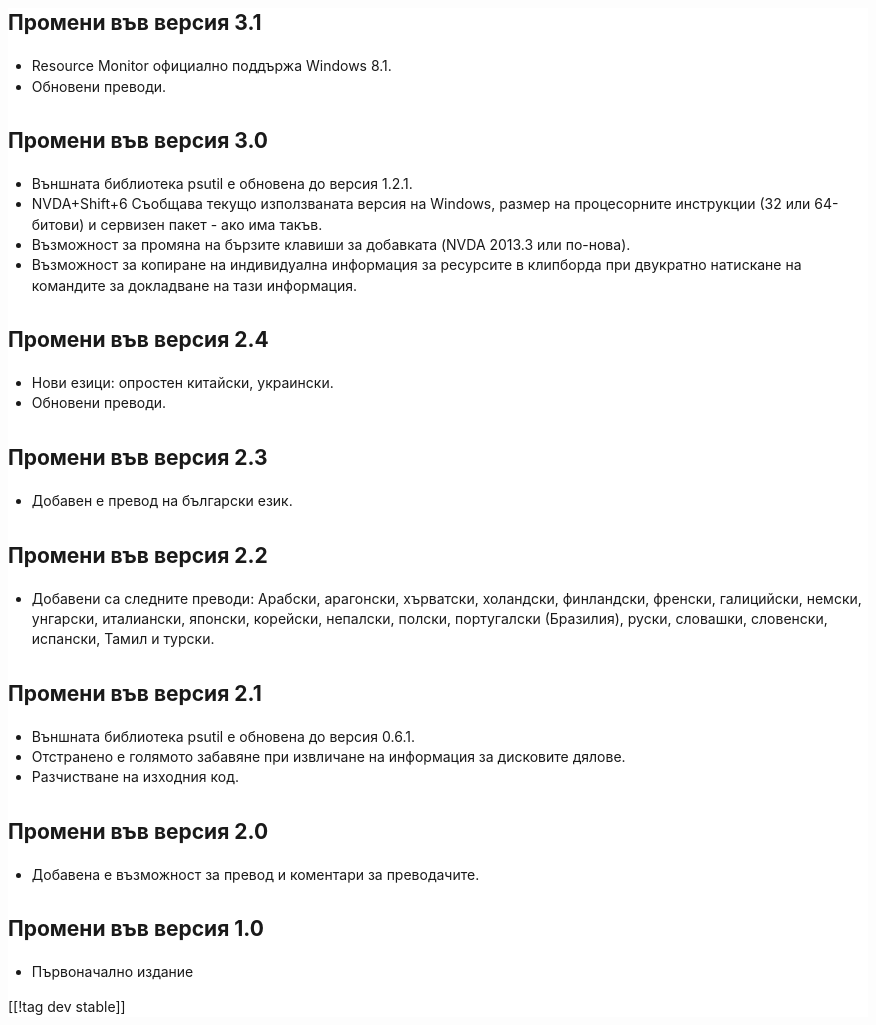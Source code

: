 ## Промени във версия 3.1 ##

* Resource Monitor официално поддържа Windows 8.1.
* Обновени преводи.

## Промени във версия 3.0 ##

* Външната библиотека psutil е обновена до версия 1.2.1.
* NVDA+Shift+6 Съобщава текущо използваната версия на Windows, размер на
  процесорните инструкции (32 или 64-битови) и сервизен пакет - ако има
  такъв.
* Възможност за промяна на бързите клавиши за добавката (NVDA 2013.3 или
  по-нова).
* Възможност за копиране на индивидуална информация за ресурсите в клипборда
  при двукратно натискане на командите за докладване на тази информация.

## Промени във версия 2.4 ##

* Нови езици: опростен китайски, украински.
* Обновени преводи.

## Промени във версия 2.3 ##

* Добавен е превод на български език.

## Промени във версия 2.2 ##

* Добавени са следните преводи: Арабски, арагонски, хърватски, холандски,
  финландски, френски, галицийски, немски, унгарски, италиански, японски,
  корейски, непалски, полски, португалски (Бразилия), руски, словашки,
  словенски, испански, Тамил и турски.

## Промени във версия 2.1 ##

* Външната библиотека psutil е обновена до версия 0.6.1.
* Отстранено е голямото забавяне при извличане на информация за дисковите
  дялове.
* Разчистване на изходния код.

## Промени във версия 2.0 ##

* Добавена е възможност за превод и коментари за преводачите.

## Промени във версия 1.0 ##

* Първоначално издание

[[!tag dev stable]]

[1]: https://addons.nvda-project.org/files/get.php?file=rm

